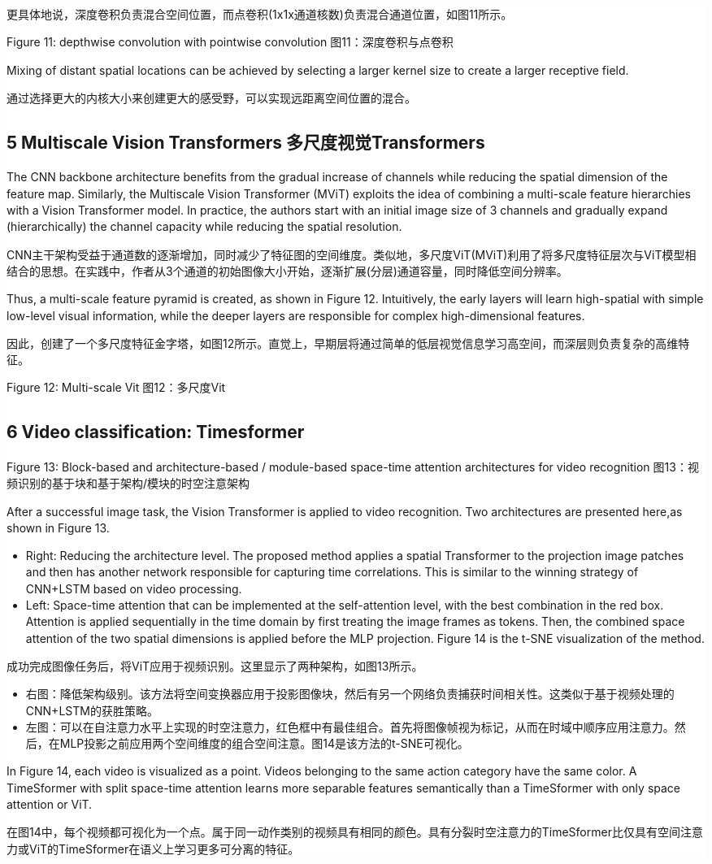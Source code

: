 更具体地说，深度卷积负责混合空间位置，而点卷积(1x1x通道核数)负责混合通道位置，如图11所示。

Figure 11: depthwise convolution with pointwise convolution
图11：深度卷积与点卷积

Mixing of distant spatial locations can be achieved by selecting a larger kernel size to create a larger receptive field.

通过选择更大的内核大小来创建更大的感受野，可以实现远距离空间位置的混合。

## 5 Multiscale Vision Transformers 多尺度视觉Transformers
The CNN backbone architecture benefits from the gradual increase of channels while reducing the spatial dimension of the feature map. Similarly, the Multiscale Vision Transformer (MViT) exploits the idea of combining a multi-scale feature hierarchies with a Vision Transformer model. In practice, the authors start with an initial image size of 3 channels and gradually expand (hierarchically) the channel capacity while reducing the spatial resolution.

CNN主干架构受益于通道数的逐渐增加，同时减少了特征图的空间维度。类似地，多尺度ViT(MViT)利用了将多尺度特征层次与ViT模型相结合的思想。在实践中，作者从3个通道的初始图像大小开始，逐渐扩展(分层)通道容量，同时降低空间分辨率。

Thus, a multi-scale feature pyramid is created, as shown in Figure 12. Intuitively, the early layers will learn high-spatial with simple low-level visual information, while the deeper layers are responsible for complex high-dimensional features.

因此，创建了一个多尺度特征金字塔，如图12所示。直觉上，早期层将通过简单的低层视觉信息学习高空间，而深层则负责复杂的高维特征。

Figure 12: Multi-scale Vit 
图12：多尺度Vit

## 6 Video classification: Timesformer

Figure 13: Block-based and architecture-based / module-based space-time attention architectures for video recognition
图13：视频识别的基于块和基于架构/模块的时空注意架构

After a successful image task, the Vision Transformer is applied to video recognition. Two architectures are presented here,as shown in Figure 13.
* Right: Reducing the architecture level. The proposed method applies a spatial Transformer to the projection image patches and then has another network responsible for capturing time correlations. This is similar to the winning strategy of CNN+LSTM based on video processing.
* Left: Space-time attention that can be implemented at the self-attention level, with the best combination in the red box. Attention is applied sequentially in the time domain by first treating the image frames as tokens. Then, the combined space attention of the two spatial dimensions is applied before the MLP projection. Figure 14 is the t-SNE visualization of the method.

成功完成图像任务后，将ViT应用于视频识别。这里显示了两种架构，如图13所示。
* 右图：降低架构级别。该方法将空间变换器应用于投影图像块，然后有另一个网络负责捕获时间相关性。这类似于基于视频处理的CNN+LSTM的获胜策略。
* 左图：可以在自注意力水平上实现的时空注意力，红色框中有最佳组合。首先将图像帧视为标记，从而在时域中顺序应用注意力。然后，在MLP投影之前应用两个空间维度的组合空间注意。图14是该方法的t-SNE可视化。

In Figure 14, each video is visualized as a point. Videos belonging to the same action category have the same color. A TimeSformer with split space-time attention learns more separable features semantically than a TimeSformer with only space attention or ViT.

在图14中，每个视频都可视化为一个点。属于同一动作类别的视频具有相同的颜色。具有分裂时空注意力的TimeSformer比仅具有空间注意力或ViT的TimeSformer在语义上学习更多可分离的特征。
